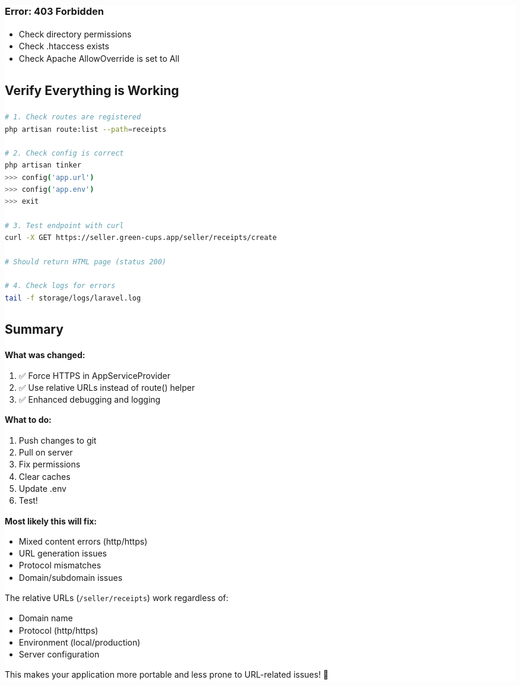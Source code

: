 ### Error: 403 Forbidden
- Check directory permissions
- Check .htaccess exists
- Check Apache AllowOverride is set to All

## Verify Everything is Working

```bash
# 1. Check routes are registered
php artisan route:list --path=receipts

# 2. Check config is correct
php artisan tinker
>>> config('app.url')
>>> config('app.env')
>>> exit

# 3. Test endpoint with curl
curl -X GET https://seller.green-cups.app/seller/receipts/create

# Should return HTML page (status 200)

# 4. Check logs for errors
tail -f storage/logs/laravel.log
```

## Summary

**What was changed:**
1. ✅ Force HTTPS in AppServiceProvider
2. ✅ Use relative URLs instead of route() helper
3. ✅ Enhanced debugging and logging

**What to do:**
1. Push changes to git
2. Pull on server
3. Fix permissions
4. Clear caches
5. Update .env
6. Test!

**Most likely this will fix:**
- Mixed content errors (http/https)
- URL generation issues
- Protocol mismatches
- Domain/subdomain issues

The relative URLs (`/seller/receipts`) work regardless of:
- Domain name
- Protocol (http/https)
- Environment (local/production)
- Server configuration

This makes your application more portable and less prone to URL-related issues! 🚀
